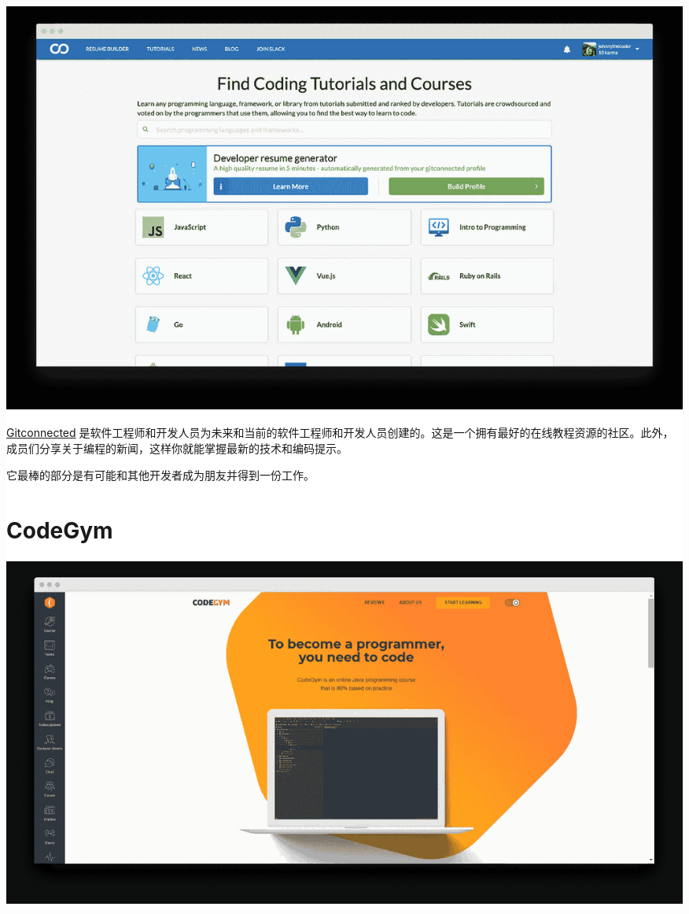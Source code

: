 ![](img/c2a69f1eb65565a045eaca379a74d861.png)

[Gitconnected](https://gitconnected.com/learn/java) 是软件工程师和开发人员为未来和当前的软件工程师和开发人员创建的。这是一个拥有最好的在线教程资源的社区。此外，成员们分享关于编程的新闻，这样你就能掌握最新的技术和编码提示。

它最棒的部分是有可能和其他开发者成为朋友并得到一份工作。

# CodeGym

![](img/0af960f33652ea19cf1348efec9d1d15.png)
